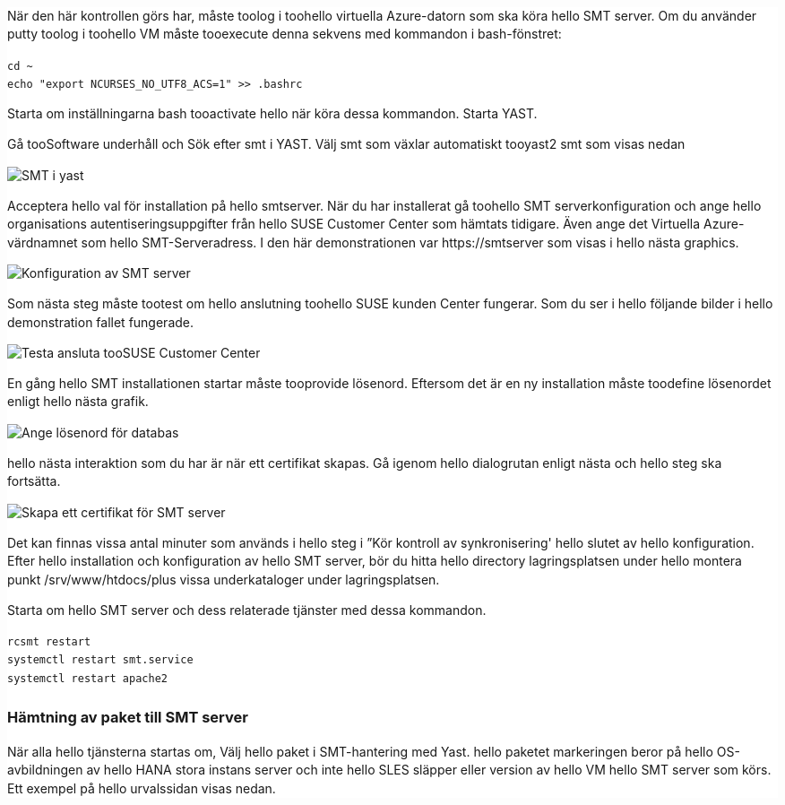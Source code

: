 När den här kontrollen görs har, måste toolog i toohello virtuella Azure-datorn som ska köra hello SMT server. Om du använder putty toolog i toohello VM måste tooexecute denna sekvens med kommandon i bash-fönstret:

```
cd ~
echo "export NCURSES_NO_UTF8_ACS=1" >> .bashrc
```

Starta om inställningarna bash tooactivate hello när köra dessa kommandon. Starta YAST.

Gå tooSoftware underhåll och Sök efter smt i YAST. Välj smt som växlar automatiskt tooyast2 smt som visas nedan

![SMT i yast](./media/hana-installation/image5_smt_in_yast.PNG)


Acceptera hello val för installation på hello smtserver. När du har installerat gå toohello SMT serverkonfiguration och ange hello organisations autentiseringsuppgifter från hello SUSE Customer Center som hämtats tidigare. Även ange det Virtuella Azure-värdnamnet som hello SMT-Serveradress. I den här demonstrationen var https://smtserver som visas i hello nästa graphics.

![Konfiguration av SMT server](./media/hana-installation/image6_configuration_of_smtserver1.png)

Som nästa steg måste tootest om hello anslutning toohello SUSE kunden Center fungerar. Som du ser i hello följande bilder i hello demonstration fallet fungerade.

![Testa ansluta tooSUSE Customer Center](./media/hana-installation/image7_test_connect.png)

En gång hello SMT installationen startar måste tooprovide lösenord. Eftersom det är en ny installation måste toodefine lösenordet enligt hello nästa grafik.

![Ange lösenord för databas](./media/hana-installation/image8_define_db_passwd.PNG)

hello nästa interaktion som du har är när ett certifikat skapas. Gå igenom hello dialogrutan enligt nästa och hello steg ska fortsätta.

![Skapa ett certifikat för SMT server](./media/hana-installation/image9_certificate_creation.PNG)

Det kan finnas vissa antal minuter som används i hello steg i ”Kör kontroll av synkronisering' hello slutet av hello konfiguration. Efter hello installation och konfiguration av hello SMT server, bör du hitta hello directory lagringsplatsen under hello montera punkt /srv/www/htdocs/plus vissa underkataloger under lagringsplatsen. 

Starta om hello SMT server och dess relaterade tjänster med dessa kommandon.

```
rcsmt restart
systemctl restart smt.service
systemctl restart apache2
```

### <a name="download-of-packages-onto-smt-server"></a>Hämtning av paket till SMT server

När alla hello tjänsterna startas om, Välj hello paket i SMT-hantering med Yast. hello paketet markeringen beror på hello OS-avbildningen av hello HANA stora instans server och inte hello SLES släpper eller version av hello VM hello SMT server som körs. Ett exempel på hello urvalssidan visas nedan.
